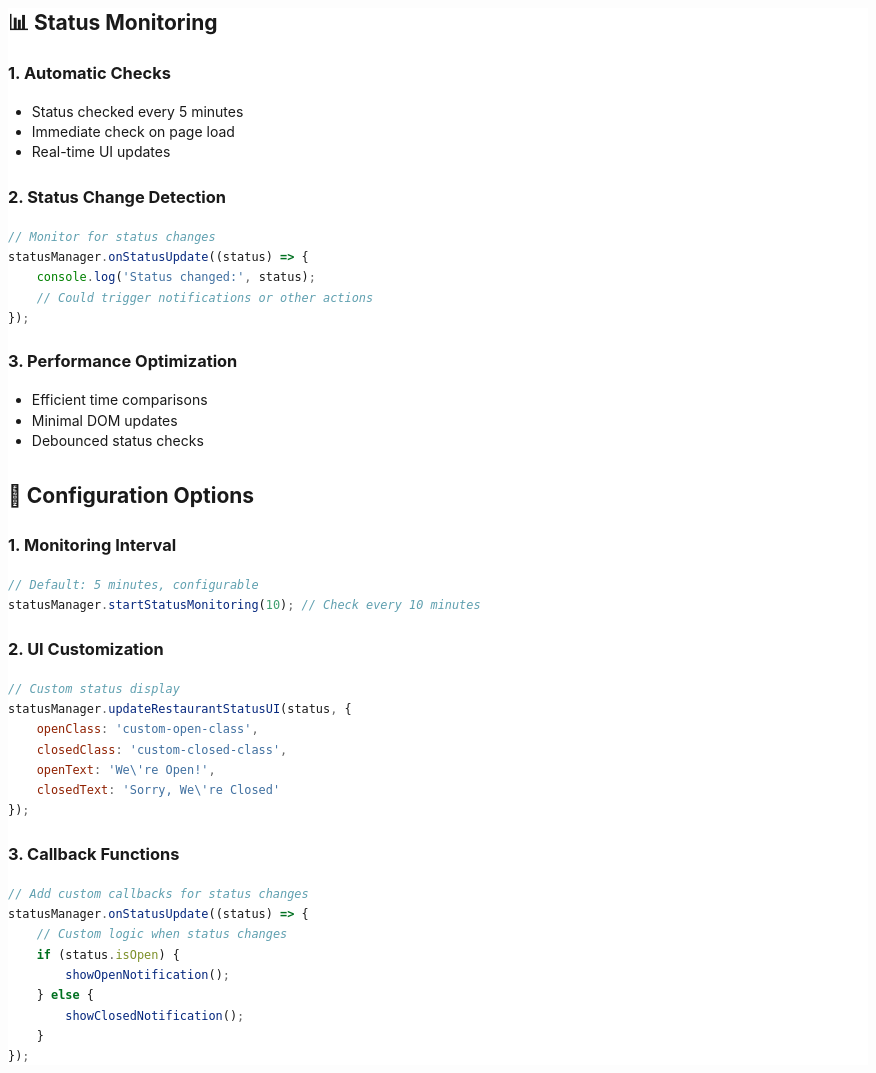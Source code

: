 ## 📊 **Status Monitoring**

### **1. Automatic Checks**
- Status checked every 5 minutes
- Immediate check on page load
- Real-time UI updates

### **2. Status Change Detection**
```javascript
// Monitor for status changes
statusManager.onStatusUpdate((status) => {
    console.log('Status changed:', status);
    // Could trigger notifications or other actions
});
```

### **3. Performance Optimization**
- Efficient time comparisons
- Minimal DOM updates
- Debounced status checks

## 🔧 **Configuration Options**

### **1. Monitoring Interval**
```javascript
// Default: 5 minutes, configurable
statusManager.startStatusMonitoring(10); // Check every 10 minutes
```

### **2. UI Customization**
```javascript
// Custom status display
statusManager.updateRestaurantStatusUI(status, {
    openClass: 'custom-open-class',
    closedClass: 'custom-closed-class',
    openText: 'We\'re Open!',
    closedText: 'Sorry, We\'re Closed'
});
```

### **3. Callback Functions**
```javascript
// Add custom callbacks for status changes
statusManager.onStatusUpdate((status) => {
    // Custom logic when status changes
    if (status.isOpen) {
        showOpenNotification();
    } else {
        showClosedNotification();
    }
});
```
